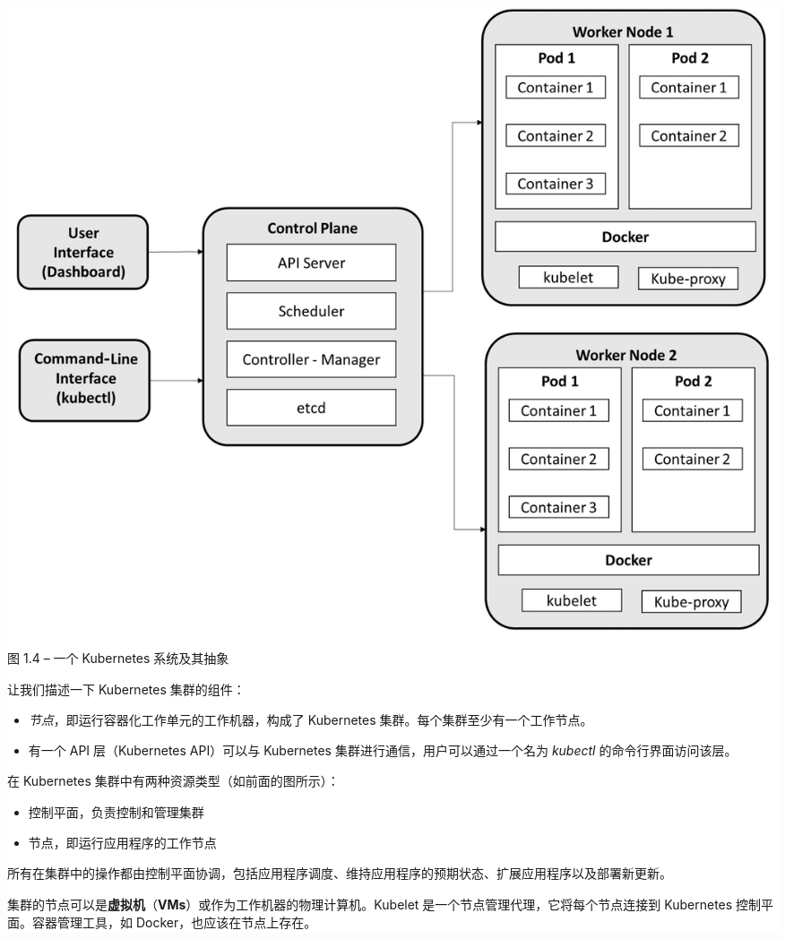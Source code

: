 ![图 1.4 – 一个 Kubernetes 系统及其抽象 ](img/Figure_1.4_B18115.jpg)

图 1.4 – 一个 Kubernetes 系统及其抽象

让我们描述一下 Kubernetes 集群的组件：

+   *节点*，即运行容器化工作单元的工作机器，构成了 Kubernetes 集群。每个集群至少有一个工作节点。

+   有一个 API 层（Kubernetes API）可以与 Kubernetes 集群进行通信，用户可以通过一个名为 *kubectl* 的命令行界面访问该层。

在 Kubernetes 集群中有两种资源类型（如前面的图所示）：

+   控制平面，负责控制和管理集群

+   节点，即运行应用程序的工作节点

所有在集群中的操作都由控制平面协调，包括应用程序调度、维持应用程序的预期状态、扩展应用程序以及部署新更新。

集群的节点可以是**虚拟机**（**VMs**）或作为工作机器的物理计算机。Kubelet 是一个节点管理代理，它将每个节点连接到 Kubernetes 控制平面。容器管理工具，如 Docker，也应该在节点上存在。

